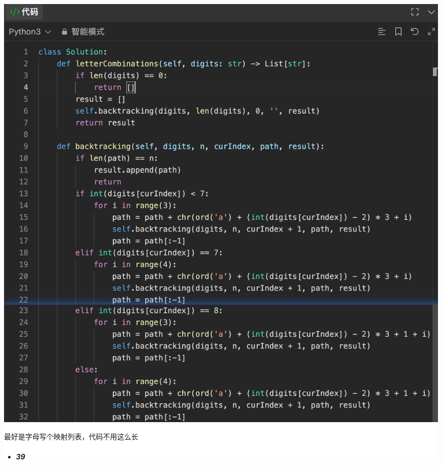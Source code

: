 ![image-20240328150401878](./leetcode/image-20240328150401878.png)

最好是字母写个映射列表，代码不用这么长

- ##### 39
